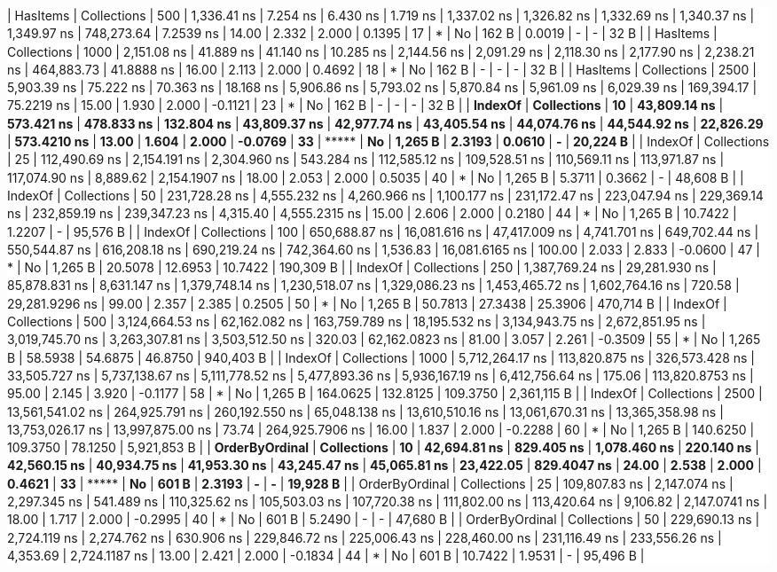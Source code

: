 |                               HasItems |      Collections |   500 |      1,336.41 ns |       7.254 ns |       6.430 ns |      1.719 ns |      1,337.02 ns |      1,326.82 ns |      1,332.69 ns |      1,340.37 ns |      1,349.97 ns |    748,273.64 |       7.2539 ns |      14.00 |    2.332 |  2.000 |   0.1395 |   17 |            * |       No |     162 B |   0.0019 |        - |        - |        32 B |
|                               HasItems |      Collections |  1000 |      2,151.08 ns |      41.889 ns |      41.140 ns |     10.285 ns |      2,144.56 ns |      2,091.29 ns |      2,118.30 ns |      2,177.90 ns |      2,238.21 ns |    464,883.73 |      41.8888 ns |      16.00 |    2.113 |  2.000 |   0.4692 |   18 |            * |       No |     162 B |        - |        - |        - |        32 B |
|                               HasItems |      Collections |  2500 |      5,903.39 ns |      75.222 ns |      70.363 ns |     18.168 ns |      5,906.86 ns |      5,793.02 ns |      5,870.84 ns |      5,961.09 ns |      6,029.39 ns |    169,394.17 |      75.2219 ns |      15.00 |    1.930 |  2.000 |  -0.1121 |   23 |            * |       No |     162 B |        - |        - |        - |        32 B |
|                                **IndexOf** |      **Collections** |    **10** |     **43,809.14 ns** |     **573.421 ns** |     **478.833 ns** |    **132.804 ns** |     **43,809.37 ns** |     **42,977.74 ns** |     **43,405.54 ns** |     **44,074.76 ns** |     **44,544.92 ns** |     **22,826.29** |     **573.4210 ns** |      **13.00** |    **1.604** |  **2.000** |  **-0.0769** |   **33** |            ***** |       **No** |   **1,265 B** |   **2.3193** |   **0.0610** |        **-** |    **20,224 B** |
|                                IndexOf |      Collections |    25 |    112,490.69 ns |   2,154.191 ns |   2,304.960 ns |    543.284 ns |    112,585.12 ns |    109,528.51 ns |    110,569.11 ns |    113,971.87 ns |    117,074.90 ns |      8,889.62 |   2,154.1907 ns |      18.00 |    2.053 |  2.000 |   0.5035 |   40 |            * |       No |   1,265 B |   5.3711 |   0.3662 |        - |    48,608 B |
|                                IndexOf |      Collections |    50 |    231,728.28 ns |   4,555.232 ns |   4,260.966 ns |  1,100.177 ns |    231,172.47 ns |    223,047.94 ns |    229,369.14 ns |    232,859.19 ns |    239,347.23 ns |      4,315.40 |   4,555.2315 ns |      15.00 |    2.606 |  2.000 |   0.2180 |   44 |            * |       No |   1,265 B |  10.7422 |   1.2207 |        - |    95,576 B |
|                                IndexOf |      Collections |   100 |    650,688.87 ns |  16,081.616 ns |  47,417.009 ns |  4,741.701 ns |    649,702.44 ns |    550,544.87 ns |    616,208.18 ns |    690,219.24 ns |    742,364.60 ns |      1,536.83 |  16,081.6165 ns |     100.00 |    2.033 |  2.833 |  -0.0600 |   47 |            * |       No |   1,265 B |  20.5078 |  12.6953 |  10.7422 |   190,309 B |
|                                IndexOf |      Collections |   250 |  1,387,769.24 ns |  29,281.930 ns |  85,878.831 ns |  8,631.147 ns |  1,379,748.14 ns |  1,230,518.07 ns |  1,329,086.23 ns |  1,453,465.72 ns |  1,602,764.16 ns |        720.58 |  29,281.9296 ns |      99.00 |    2.357 |  2.385 |   0.2505 |   50 |            * |       No |   1,265 B |  50.7813 |  27.3438 |  25.3906 |   470,714 B |
|                                IndexOf |      Collections |   500 |  3,124,664.53 ns |  62,162.082 ns | 163,759.789 ns | 18,195.532 ns |  3,134,943.75 ns |  2,672,851.95 ns |  3,019,745.70 ns |  3,263,307.81 ns |  3,503,512.50 ns |        320.03 |  62,162.0823 ns |      81.00 |    3.057 |  2.261 |  -0.3509 |   55 |            * |       No |   1,265 B |  58.5938 |  54.6875 |  46.8750 |   940,403 B |
|                                IndexOf |      Collections |  1000 |  5,712,264.17 ns | 113,820.875 ns | 326,573.428 ns | 33,505.727 ns |  5,737,138.67 ns |  5,111,778.52 ns |  5,477,893.36 ns |  5,936,167.19 ns |  6,412,756.64 ns |        175.06 | 113,820.8753 ns |      95.00 |    2.145 |  3.920 |  -0.1177 |   58 |            * |       No |   1,265 B | 164.0625 | 132.8125 | 109.3750 | 2,361,115 B |
|                                IndexOf |      Collections |  2500 | 13,561,541.02 ns | 264,925.791 ns | 260,192.550 ns | 65,048.138 ns | 13,610,510.16 ns | 13,061,670.31 ns | 13,365,358.98 ns | 13,753,026.17 ns | 13,997,875.00 ns |         73.74 | 264,925.7906 ns |      16.00 |    1.837 |  2.000 |  -0.2288 |   60 |            * |       No |   1,265 B | 140.6250 | 109.3750 |  78.1250 | 5,921,853 B |
|                         **OrderByOrdinal** |      **Collections** |    **10** |     **42,694.81 ns** |     **829.405 ns** |   **1,078.460 ns** |    **220.140 ns** |     **42,560.15 ns** |     **40,934.75 ns** |     **41,953.30 ns** |     **43,245.47 ns** |     **45,065.81 ns** |     **23,422.05** |     **829.4047 ns** |      **24.00** |    **2.538** |  **2.000** |   **0.4621** |   **33** |            ***** |       **No** |     **601 B** |   **2.3193** |        **-** |        **-** |    **19,928 B** |
|                         OrderByOrdinal |      Collections |    25 |    109,807.83 ns |   2,147.074 ns |   2,297.345 ns |    541.489 ns |    110,325.62 ns |    105,503.03 ns |    107,720.38 ns |    111,802.00 ns |    113,420.64 ns |      9,106.82 |   2,147.0741 ns |      18.00 |    1.717 |  2.000 |  -0.2995 |   40 |            * |       No |     601 B |   5.2490 |        - |        - |    47,680 B |
|                         OrderByOrdinal |      Collections |    50 |    229,690.13 ns |   2,724.119 ns |   2,274.762 ns |    630.906 ns |    229,846.72 ns |    225,006.43 ns |    228,460.00 ns |    231,116.49 ns |    233,556.26 ns |      4,353.69 |   2,724.1187 ns |      13.00 |    2.421 |  2.000 |  -0.1834 |   44 |            * |       No |     601 B |  10.7422 |   1.9531 |        - |    95,496 B |
